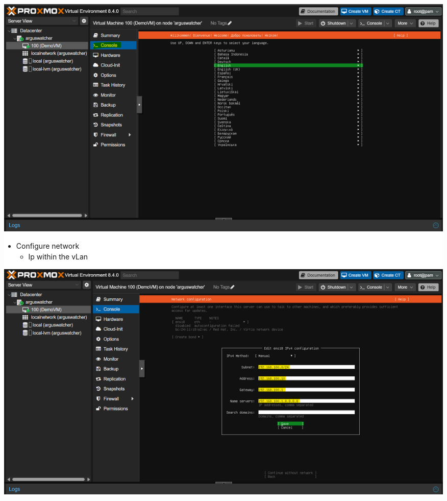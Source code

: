![pic](./pic/vm_start02.png)

- Configure network
  - Ip within the vLan

![pic](./pic/vm_start03.png)
